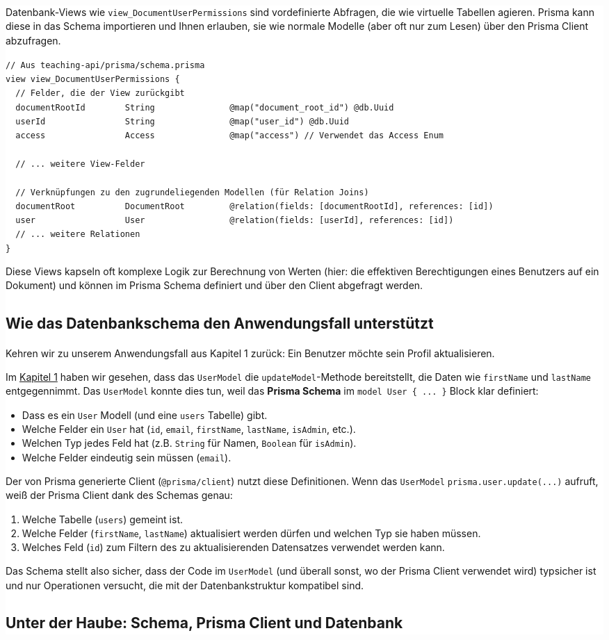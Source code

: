 Datenbank-Views wie `view_DocumentUserPermissions` sind vordefinierte Abfragen, die wie virtuelle Tabellen agieren. Prisma kann diese in das Schema importieren und Ihnen erlauben, sie wie normale Modelle (aber oft nur zum Lesen) über den Prisma Client abzufragen.

```prisma
// Aus teaching-api/prisma/schema.prisma
view view_DocumentUserPermissions {
  // Felder, die der View zurückgibt
  documentRootId        String               @map("document_root_id") @db.Uuid
  userId                String               @map("user_id") @db.Uuid
  access                Access               @map("access") // Verwendet das Access Enum

  // ... weitere View-Felder

  // Verknüpfungen zu den zugrundeliegenden Modellen (für Relation Joins)
  documentRoot          DocumentRoot         @relation(fields: [documentRootId], references: [id])
  user                  User                 @relation(fields: [userId], references: [id])
  // ... weitere Relationen
}
```

Diese Views kapseln oft komplexe Logik zur Berechnung von Werten (hier: die effektiven Berechtigungen eines Benutzers auf ein Dokument) und können im Prisma Schema definiert und über den Client abgefragt werden.

## Wie das Datenbankschema den Anwendungsfall unterstützt

Kehren wir zu unserem Anwendungsfall aus Kapitel 1 zurück: Ein Benutzer möchte sein Profil aktualisieren.

Im [Kapitel 1](01_backend_datenmodelle__prisma_models__.md) haben wir gesehen, dass das `UserModel` die `updateModel`-Methode bereitstellt, die Daten wie `firstName` und `lastName` entgegennimmt. Das `UserModel` konnte dies tun, weil das **Prisma Schema** im `model User { ... }` Block klar definiert:

*   Dass es ein `User` Modell (und eine `users` Tabelle) gibt.
*   Welche Felder ein `User` hat (`id`, `email`, `firstName`, `lastName`, `isAdmin`, etc.).
*   Welchen Typ jedes Feld hat (z.B. `String` für Namen, `Boolean` für `isAdmin`).
*   Welche Felder eindeutig sein müssen (`email`).

Der von Prisma generierte Client (`@prisma/client`) nutzt diese Definitionen. Wenn das `UserModel` `prisma.user.update(...)` aufruft, weiß der Prisma Client dank des Schemas genau:

1.  Welche Tabelle (`users`) gemeint ist.
2.  Welche Felder (`firstName`, `lastName`) aktualisiert werden dürfen und welchen Typ sie haben müssen.
3.  Welches Feld (`id`) zum Filtern des zu aktualisierenden Datensatzes verwendet werden kann.

Das Schema stellt also sicher, dass der Code im `UserModel` (und überall sonst, wo der Prisma Client verwendet wird) typsicher ist und nur Operationen versucht, die mit der Datenbankstruktur kompatibel sind.

## Unter der Haube: Schema, Prisma Client und Datenbank
